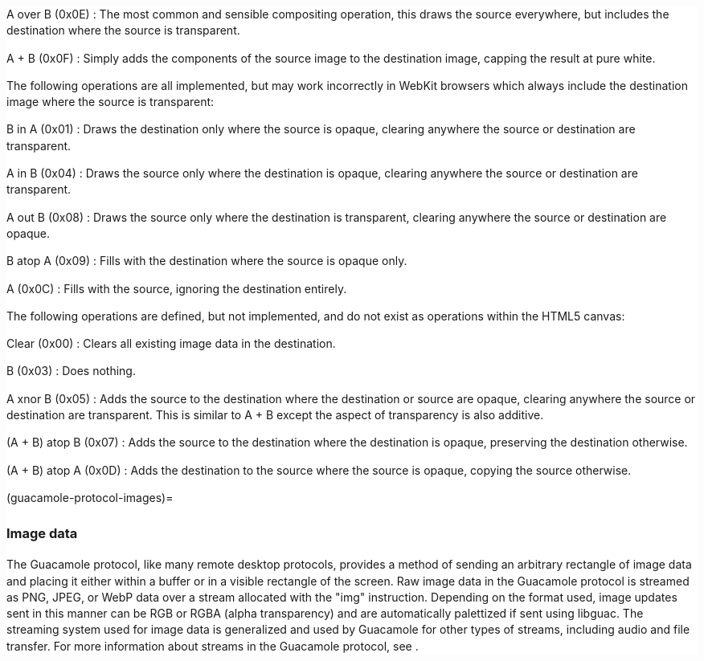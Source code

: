 A over B (0x0E)
: The most common and sensible compositing operation, this draws the source
  everywhere, but includes the destination where the source is transparent.

A + B (0x0F)
: Simply adds the components of the source image to the destination image,
  capping the result at pure white.

The following operations are all implemented, but may work incorrectly in
WebKit browsers which always include the destination image where the source is
transparent:

B in A (0x01)
: Draws the destination only where the source is opaque, clearing anywhere
  the source or destination are transparent.

A in B (0x04)
: Draws the source only where the destination is opaque, clearing anywhere
  the source or destination are transparent.

A out B (0x08)
: Draws the source only where the destination is transparent, clearing
  anywhere the source or destination are opaque.

B atop A (0x09)
: Fills with the destination where the source is opaque only.

A (0x0C)
: Fills with the source, ignoring the destination entirely.

The following operations are defined, but not implemented, and do not exist as
operations within the HTML5 canvas:

Clear (0x00)
: Clears all existing image data in the destination.

B (0x03)
: Does nothing.

A xnor B (0x05)
: Adds the source to the destination where the destination or source are
  opaque, clearing anywhere the source or destination are transparent. This
  is similar to A + B except the aspect of transparency is also additive.

(A + B) atop B (0x07)
: Adds the source to the destination where the destination is opaque,
  preserving the destination otherwise.

(A + B) atop A (0x0D)
: Adds the destination to the source where the source is opaque, copying the
  source otherwise.

(guacamole-protocol-images)=

### Image data

The Guacamole protocol, like many remote desktop protocols, provides a method
of sending an arbitrary rectangle of image data and placing it either within a
buffer or in a visible rectangle of the screen. Raw image data in the Guacamole
protocol is streamed as PNG, JPEG, or WebP data over a stream allocated with
the "img" instruction. Depending on the format used, image updates sent in this
manner can be RGB or RGBA (alpha transparency) and are automatically palettized
if sent using libguac. The streaming system used for image data is generalized
and used by Guacamole for other types of streams, including audio and file
transfer. For more information about streams in the Guacamole protocol, see
[](guacamole-protocol-streaming).
